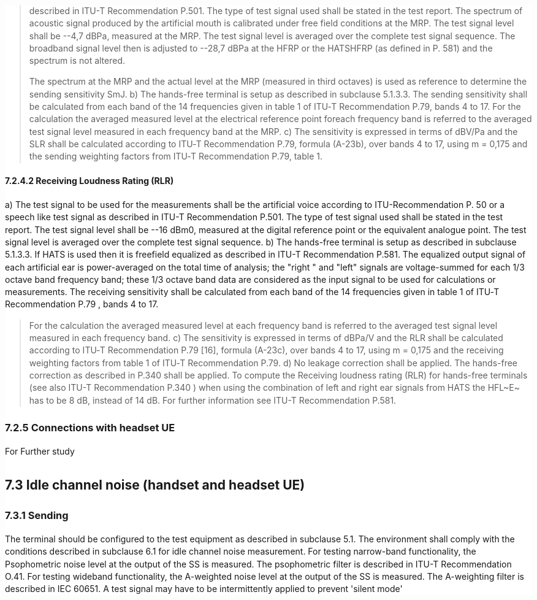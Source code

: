 > described in ITU-T Recommendation P.501. The type of test signal used shall
> be stated in the test report. The spectrum of acoustic signal produced by
> the artificial mouth is calibrated under free field conditions at the MRP.
> The test signal level shall be \--4,7 dBPa, measured at the MRP. The test
> signal level is averaged over the complete test signal sequence. The
> broadband signal level then is adjusted to --28,7 dBPa at the HFRP or the
> HATSHFRP (as defined in P. 581) and the spectrum is not altered.
>
> The spectrum at the MRP and the actual level at the MRP (measured in third
> octaves) is used as reference to determine the sending sensitivity SmJ.
b) The hands-free terminal is setup as described in subclause 5.1.3.3. The
sending sensitivity shall be calculated from each band of the 14 frequencies
given in table 1 of ITU‑T Recommendation P.79, bands 4 to 17\. For the
calculation the averaged measured level at the electrical reference point
foreach frequency band is referred to the averaged test signal level measured
in each frequency band at the MRP.
c) The sensitivity is expressed in terms of dBV/Pa and the SLR shall be
calculated according to ITU‑T Recommendation P.79, formula (A-23b), over bands
4 to 17, using m = 0,175 and the sending weighting factors from ITU‑T
Recommendation P.79, table 1.
#### 7.2.4.2 Receiving Loudness Rating (RLR)
a) The test signal to be used for the measurements shall be the artificial
voice according to ITU-Recommendation P. 50 or a speech like test signal as
described in ITU-T Recommendation P.501. The type of test signal used shall be
stated in the test report. The test signal level shall be --16 dBm0, measured
at the digital reference point or the equivalent analogue point. The test
signal level is averaged over the complete test signal sequence.
b) The hands-free terminal is setup as described in subclause 5.1.3.3. If HATS
is used then it is freefield equalized as described in ITU-T Recommendation
P.581. The equalized output signal of each artificial ear is power-averaged on
the total time of analysis; the "right " and "left" signals are voltage-summed
for each 1/3 octave band frequency band; these 1/3 octave band data are
considered as the input signal to be used for calculations or measurements.
The receiving sensitivity shall be calculated from each band of the 14
frequencies given in table 1 of ITU‑T Recommendation P.79 , bands 4 to 17.
> For the calculation the averaged measured level at each frequency band is
> referred to the averaged test signal level measured in each frequency band.
c) The sensitivity is expressed in terms of dBPa/V and the RLR shall be
calculated according to ITU‑T Recommendation P.79 [16], formula (A-23c), over
bands 4 to 17, using m = 0,175 and the receiving weighting factors from table
1 of ITU‑T Recommendation P.79.
d) No leakage correction shall be applied. The hands-free correction as
described in P.340 shall be applied. To compute the Receiving loudness rating
(RLR) for hands-free terminals (see also ITU-T Recommendation P.340 ) when
using the combination of left and right ear signals from HATS the HFL~E~ has
to be 8 dB, instead of 14 dB. For further information see ITU-T Recommendation
P.581.
### 7.2.5 Connections with headset UE
For Further study
## 7.3 Idle channel noise (handset and headset UE)
### 7.3.1 Sending
The terminal should be configured to the test equipment as described in
subclause 5.1.
The environment shall comply with the conditions described in subclause 6.1
for idle channel noise measurement.
For testing narrow-band functionality, the Psophometric noise level at the
output of the SS is measured. The psophometric filter is described in ITU-T
Recommendation O.41.
For testing wideband functionality, the A-weighted noise level at the output
of the SS is measured. The A-weighting filter is described in IEC 60651.
A test signal may have to be intermittently applied to prevent 'silent mode'